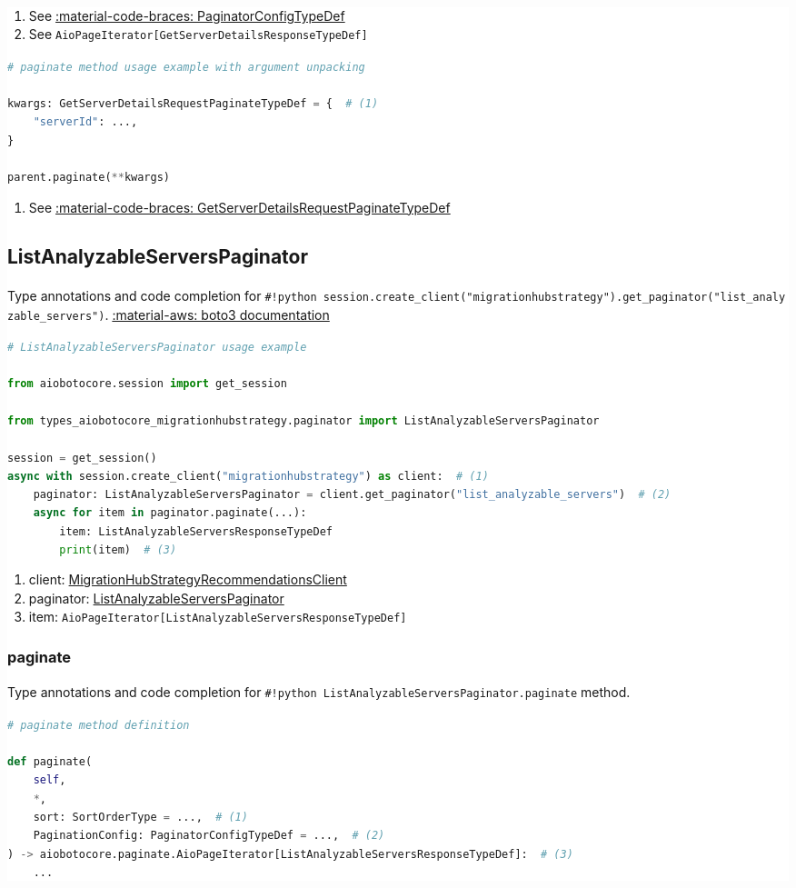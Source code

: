1. See [:material-code-braces: PaginatorConfigTypeDef](./type_defs.md#paginatorconfigtypedef)
2. See `AioPageIterator[GetServerDetailsResponseTypeDef]`


```python
# paginate method usage example with argument unpacking

kwargs: GetServerDetailsRequestPaginateTypeDef = {  # (1)
    "serverId": ...,
}

parent.paginate(**kwargs)
```

1. See [:material-code-braces: GetServerDetailsRequestPaginateTypeDef](./type_defs.md#getserverdetailsrequestpaginatetypedef)
## ListAnalyzableServersPaginator

Type annotations and code completion for `#!python session.create_client("migrationhubstrategy").get_paginator("list_analyzable_servers")`.
[:material-aws: boto3 documentation](https://boto3.amazonaws.com/v1/documentation/api/latest/reference/services/migrationhubstrategy/paginator/ListAnalyzableServers.html#MigrationHubStrategyRecommendations.Paginator.ListAnalyzableServers)

```python
# ListAnalyzableServersPaginator usage example

from aiobotocore.session import get_session

from types_aiobotocore_migrationhubstrategy.paginator import ListAnalyzableServersPaginator

session = get_session()
async with session.create_client("migrationhubstrategy") as client:  # (1)
    paginator: ListAnalyzableServersPaginator = client.get_paginator("list_analyzable_servers")  # (2)
    async for item in paginator.paginate(...):
        item: ListAnalyzableServersResponseTypeDef
        print(item)  # (3)
```

1. client: [MigrationHubStrategyRecommendationsClient](./client.md)
2. paginator: [ListAnalyzableServersPaginator](./paginators.md#listanalyzableserverspaginator)
3. item: `AioPageIterator[ListAnalyzableServersResponseTypeDef]`


### paginate

Type annotations and code completion for `#!python ListAnalyzableServersPaginator.paginate` method.

```python
# paginate method definition

def paginate(
    self,
    *,
    sort: SortOrderType = ...,  # (1)
    PaginationConfig: PaginatorConfigTypeDef = ...,  # (2)
) -> aiobotocore.paginate.AioPageIterator[ListAnalyzableServersResponseTypeDef]:  # (3)
    ...
```
